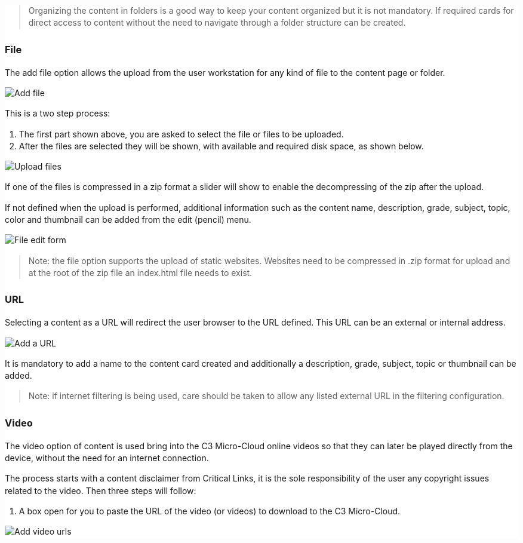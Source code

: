> Organizing the content in folders is a good way to keep your content organized but it is not mandatory. If required  cards for direct access to content without the need to navigate through a folder structure can be created.

### File

The add file option allows the upload from the user workstation for any kind of file to the content page or folder.

![Add file](./assets/foundationlms/contentaddfile.png "Add file")

This is a two step process:

1. The first part shown above, you are asked to select the file or files to be uploaded.
2. After the files are selected they will be shown, with available and required disk space, as shown below.

![Upload files](./assets/foundationlms/contentfileupload.png "Upload files")

If one of the files is compressed in a zip format a slider will show to enable the decompressing of the zip after the upload.

If not defined when the upload is performed, additional information such as the content name, description, grade, subject, topic, color and thumbnail can be added from the edit (pencil) menu.

![File edit form](./assets/foundationlms/contentfileedit.png "File edit form")

> Note: the file option supports the upload of static websites. Websites need to be compressed in .zip format for upload and at the root of the zip file an index.html file needs to exist.

### URL

Selecting a content as a URL will redirect the user browser to the URL defined. This URL can be an external or internal address.

![Add a URL](./assets/foundationlms/contentaddurl.png "Add a URL")

It is mandatory to add a name to the content card created and additionally a description, grade, subject, topic or thumbnail can be added.

> Note: if internet filtering is being used, care should be taken to allow any listed external URL in the filtering configuration.

### Video

The video option of content is used bring into the C3 Micro-Cloud online videos so that they can  later be played directly from the device, without the need for an internet connection.

The process starts with a content disclaimer from Critical Links, it is the sole responsibility of the user any copyright issues related to the video. Then three steps will follow:

1. A box open for you to paste the URL of the video (or videos) to download to the C3 Micro-Cloud.

![Add video urls](./assets/foundationlms/contentvideourl.png "Add video urls")
